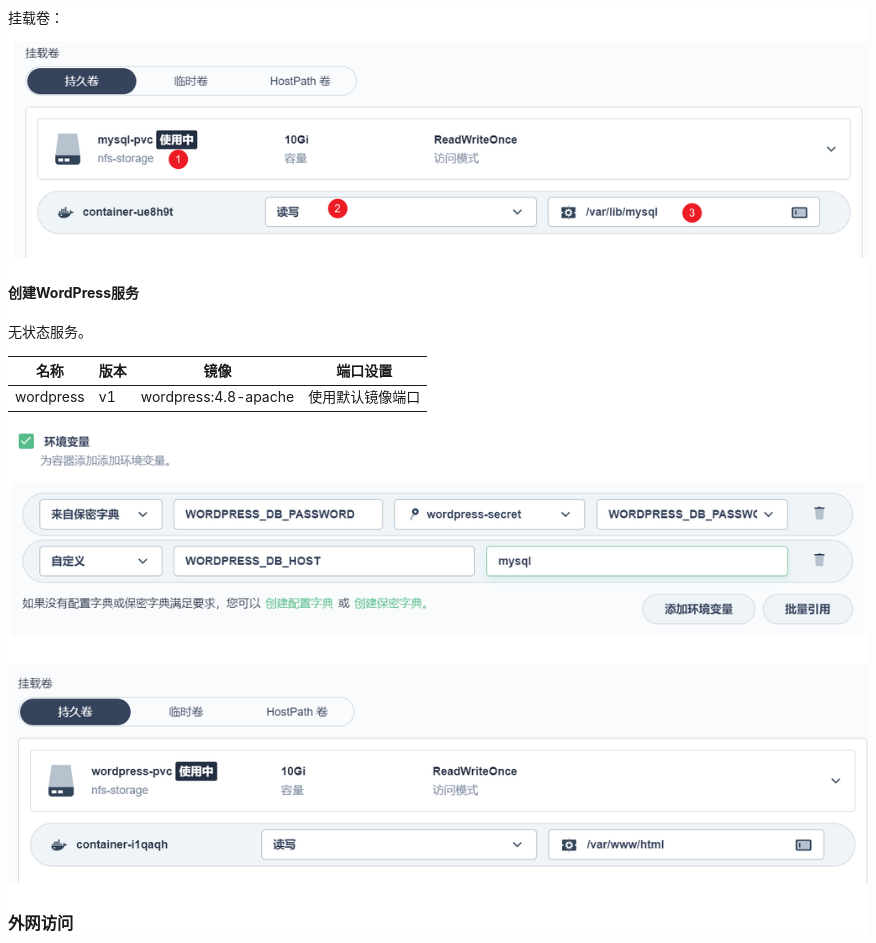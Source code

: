 挂载卷：

![image-20231121021605426](./assets/image-20231121021605426.png)

#### 创建WordPress服务

无状态服务。


| 名称      | 版本 | 镜像                 | 端口设置         |
| --------- | ---- | -------------------- | ---------------- |
| wordpress | v1   | wordpress:4.8-apache | 使用默认镜像端口 |

![image-20231121022344552](./assets/image-20231121022344552.png)

![image-20231121022443193](./assets/image-20231121022443193.png)

### 外网访问
